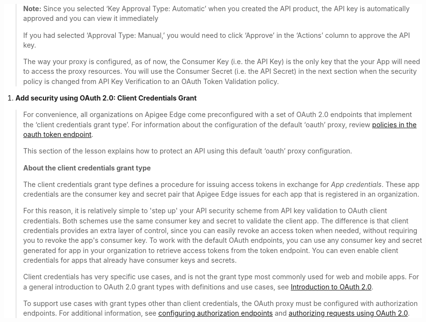> **Note:** Since you selected ‘Key Approval Type: Automatic’ when you
> created the API product, the API key is automatically approved and you
> can view it immediately
>
> If you had selected ‘Approval Type: Manual,’ you would need to click
> ‘Approve’ in the ‘Actions’ column to approve the API key.
>
> The way your proxy is configured, as of now, the Consumer Key (i.e.
> the API Key) is the only key that the your App will need to access the
> proxy resources. You will use the Consumer Secret (i.e. the API
> Secret) in the next section when the security policy is changed from
> API Key Verification to an OAuth Token Validation policy.

1)  **Add security using OAuth 2.0: Client Credentials Grant**

> For convenience, all organizations on Apigee Edge come preconfigured
> with a set of OAuth 2.0 endpoints that implement the ‘client
> credentials grant type’. For information about the configuration of
> the default ‘oauth’ proxy, review [policies in the oauth token
> endpoint](http://apigee.com/docs/api-services/tutorials/secure-calls-your-api-through-oauth-20-client-credentials).
>
> This section of the lesson explains how to protect an API using this
> default ‘oauth’ proxy configuration.
>
> **About the client credentials grant type**
>
> The client credentials grant type defines a procedure for issuing
> access tokens in exchange for *App credentials*. These app credentials
> are the consumer key and secret pair that Apigee Edge issues for each
> app that is registered in an organization.
>
> For this reason, it is relatively simple to 'step up' your API
> security scheme from API key validation to OAuth client credentials.
> Both schemes use the same consumer key and secret to validate the
> client app. The difference is that client credentials provides an
> extra layer of control, since you can easily revoke an access token
> when needed, without requiring you to revoke the app's consumer key.
> To work with the default OAuth endpoints, you can use any consumer key
> and secret generated for app in your organization to retrieve access
> tokens from the token endpoint. You can even enable client credentials
> for apps that already have consumer keys and secrets.
>
> Client credentials has very specific use cases, and is not the grant
> type most commonly used for web and mobile apps. For a general
> introduction to OAuth 2.0 grant types with definitions and use cases,
> see [Introduction to OAuth
> 2.0](http://apigee.com/docs/api-services/content/oauth-introduction).
>
> To support use cases with grant types other than client credentials,
> the OAuth proxy must be configured with authorization endpoints. For
> additional information, see [configuring authorization
> endpoints](http://apigee.com/docs/api-services/content/oauth-endpoints)
> and [authorizing requests using OAuth
> 2.0](http://apigee.com/docs/api-services/reference/authorize-requests-using-oauth-20).

